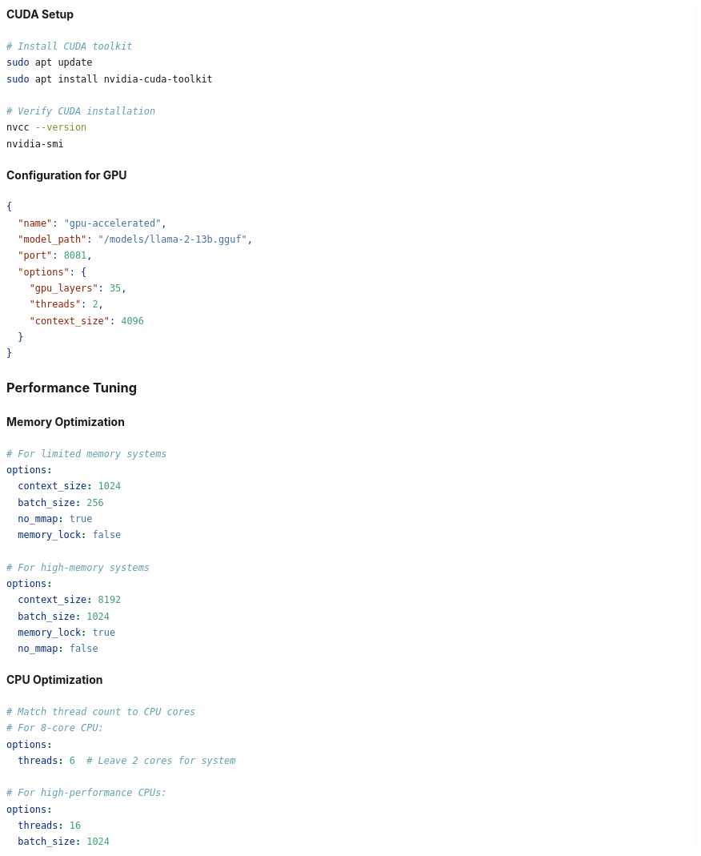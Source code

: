 #### CUDA Setup

```bash
# Install CUDA toolkit
sudo apt update
sudo apt install nvidia-cuda-toolkit

# Verify CUDA installation
nvcc --version
nvidia-smi
```

#### Configuration for GPU

```json
{
  "name": "gpu-accelerated",
  "model_path": "/models/llama-2-13b.gguf",
  "port": 8081,
  "options": {
    "gpu_layers": 35,
    "threads": 2,
    "context_size": 4096
  }
}
```

### Performance Tuning

#### Memory Optimization

```yaml
# For limited memory systems
options:
  context_size: 1024
  batch_size: 256
  no_mmap: true
  memory_lock: false

# For high-memory systems
options:
  context_size: 8192
  batch_size: 1024
  memory_lock: true
  no_mmap: false
```

#### CPU Optimization

```yaml
# Match thread count to CPU cores
# For 8-core CPU:
options:
  threads: 6  # Leave 2 cores for system
  
# For high-performance CPUs:
options:
  threads: 16
  batch_size: 1024
```
